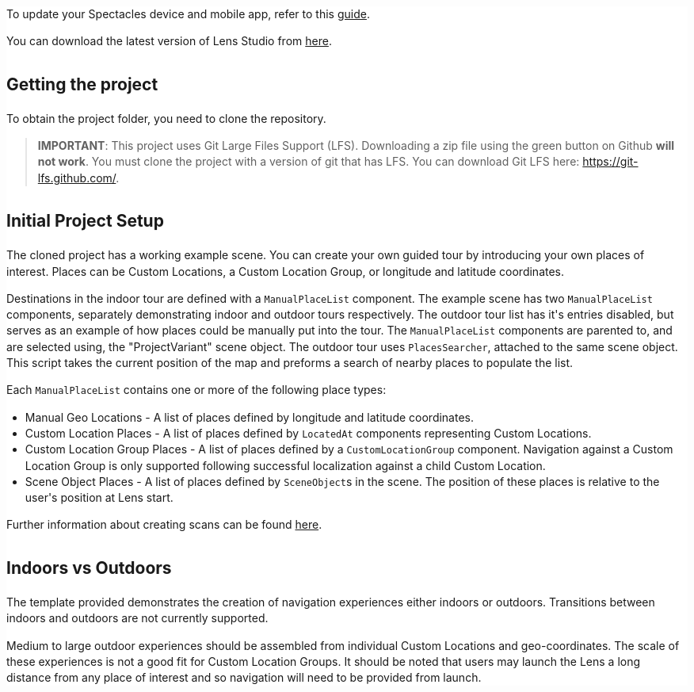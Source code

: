 To update your Spectacles device and mobile app, refer to this [guide](https://support.spectacles.com/hc/en-us/articles/30214953982740-Updating).

You can download the latest version of Lens Studio from [here](https://ar.snap.com/download?lang=en-US).

## Getting the project

To obtain the project folder, you need to clone the repository.

> **IMPORTANT**:
> This project uses Git Large Files Support (LFS). Downloading a zip file using the green button on Github
> **will not work**. You must clone the project with a version of git that has LFS.
> You can download Git LFS here: https://git-lfs.github.com/.

## Initial Project Setup

The cloned project has a working example scene. You can create your own guided tour by introducing your own places of interest. Places can be Custom Locations, a Custom Location Group, or longitude and latitude coordinates.

Destinations in the indoor tour are defined with a `ManualPlaceList` component. The example scene has two `ManualPlaceList` components, separately demonstrating indoor and outdoor tours respectively. The outdoor tour list has it's entries disabled, but serves as an example of how places could be manually put into the tour. The `ManualPlaceList` components are parented to, and are selected using, the "ProjectVariant" scene object. 
The outdoor tour uses `PlacesSearcher`, attached to the same scene object. This script takes the current position of the map and preforms a search of nearby places to populate the list.

Each `ManualPlaceList` contains one or more of the following place types:

- Manual Geo Locations - A list of places defined by longitude and latitude coordinates.
- Custom Location Places - A list of places defined by `LocatedAt` components representing Custom Locations.
- Custom Location Group Places - A list of places defined by a `CustomLocationGroup` component. Navigation against a Custom Location Group is only supported following successful localization against a child Custom Location.
- Scene Object Places - A list of places defined by `SceneObject`s in the scene. The position of these places is relative to the user's position at Lens start.

Further information about creating scans can be found [here](https://developers.snap.com/spectacles/about-spectacles-features/apis/custom-locations).

## Indoors vs Outdoors

The template provided demonstrates the creation of navigation experiences either indoors or outdoors. Transitions between indoors and outdoors are not currently supported.

Medium to large outdoor experiences should be assembled from individual Custom Locations and geo-coordinates. The scale of these experiences is not a good fit for Custom Location Groups. It should be noted that users may launch the Lens a long distance from any place of interest and so navigation will need to be provided from launch.

